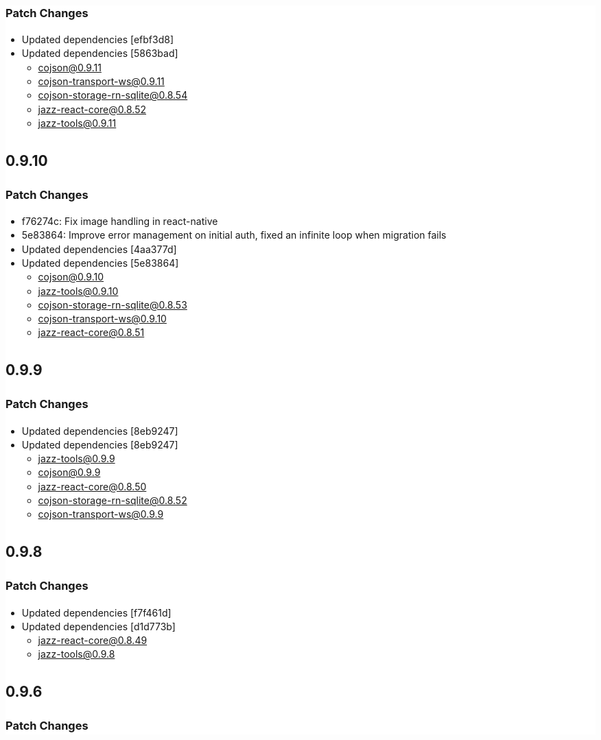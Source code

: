 ### Patch Changes

- Updated dependencies [efbf3d8]
- Updated dependencies [5863bad]
  - cojson@0.9.11
  - cojson-transport-ws@0.9.11
  - cojson-storage-rn-sqlite@0.8.54
  - jazz-react-core@0.8.52
  - jazz-tools@0.9.11

## 0.9.10

### Patch Changes

- f76274c: Fix image handling in react-native
- 5e83864: Improve error management on initial auth, fixed an infinite loop when migration fails
- Updated dependencies [4aa377d]
- Updated dependencies [5e83864]
  - cojson@0.9.10
  - jazz-tools@0.9.10
  - cojson-storage-rn-sqlite@0.8.53
  - cojson-transport-ws@0.9.10
  - jazz-react-core@0.8.51

## 0.9.9

### Patch Changes

- Updated dependencies [8eb9247]
- Updated dependencies [8eb9247]
  - jazz-tools@0.9.9
  - cojson@0.9.9
  - jazz-react-core@0.8.50
  - cojson-storage-rn-sqlite@0.8.52
  - cojson-transport-ws@0.9.9

## 0.9.8

### Patch Changes

- Updated dependencies [f7f461d]
- Updated dependencies [d1d773b]
  - jazz-react-core@0.8.49
  - jazz-tools@0.9.8

## 0.9.6

### Patch Changes
